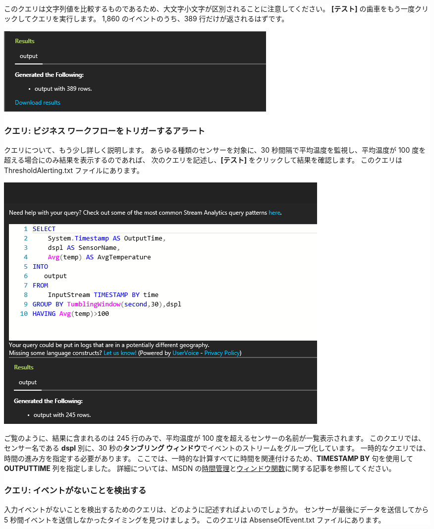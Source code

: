 このクエリは文字列値を比較するものであるため、大文字小文字が区別されることに注意してください。 **[テスト]** の歯車をもう一度クリックしてクエリを実行します。 1,860 のイベントのうち、389 行だけが返されるはずです。

![Second output results from query test](./media/stream-analytics-get-started-with-iot-devices/stream-analytics-get-started-with-iot-devices-09.png)

### <a name="query-alert-to-trigger-a-business-workflow"></a>クエリ: ビジネス ワークフローをトリガーするアラート
クエリについて、もう少し詳しく説明します。 あらゆる種類のセンサーを対象に、30 秒間隔で平均温度を監視し、平均温度が 100 度を超える場合にのみ結果を表示するのであれば、 次のクエリを記述し、**[テスト]** をクリックして結果を確認します。 このクエリは ThresholdAlerting.txt ファイルにあります。

![30 秒間隔のフィルター クエリ](./media/stream-analytics-get-started-with-iot-devices/stream-analytics-get-started-with-iot-devices-10.png)

ご覧のように、結果に含まれるのは 245 行のみで、平均温度が 100 度を超えるセンサーの名前が一覧表示されます。 このクエリでは、センサー名である **dspl** 別に、30 秒の**タンブリング ウィンドウ**でイベントのストリームをグループ化しています。 一時的なクエリでは、時間の進み方を指定する必要があります。 ここでは、一時的な計算すべてに時間を関連付けるため、**TIMESTAMP BY** 句を使用して **OUTPUTTIME** 列を指定しました。 詳細については、MSDN の[時間管理](https://msdn.microsoft.com/library/azure/mt582045.aspx)と[ウィンドウ関数](https://msdn.microsoft.com/library/azure/dn835019.aspx)に関する記事を参照してください。

### <a name="query-detect-absence-of-events"></a>クエリ: イベントがないことを検出する
入力イベントがないことを検出するためのクエリは、どのように記述すればよいのでしょうか。 センサーが最後にデータを送信してから 5 秒間イベントを送信しなかったタイミングを見つけましょう。 このクエリは AbsenseOfEvent.txt ファイルにあります。
